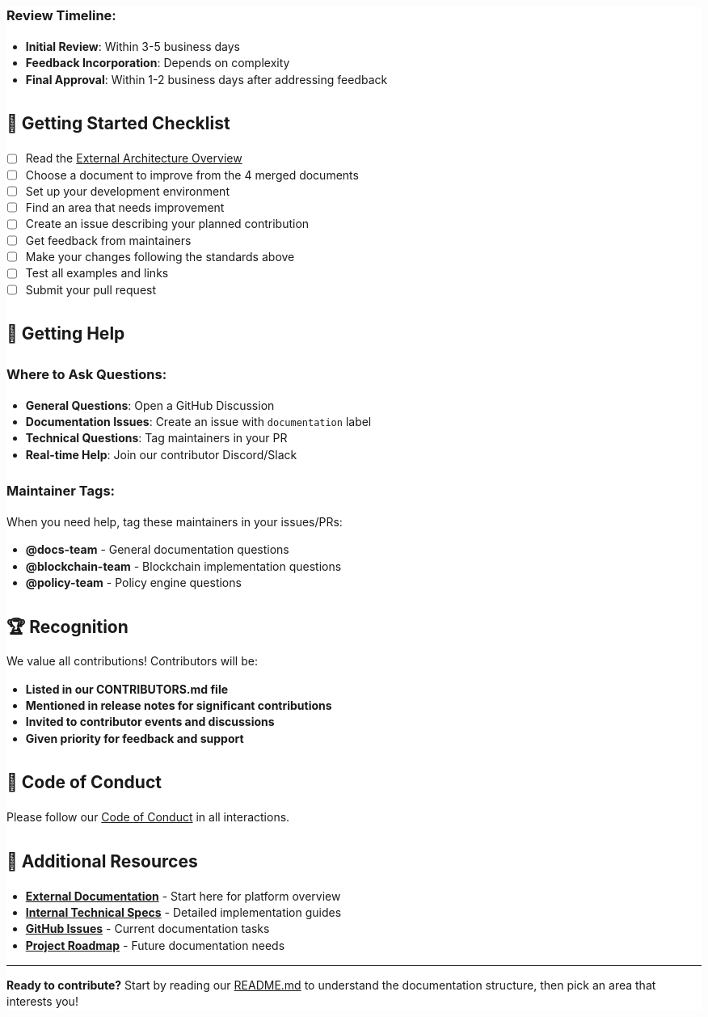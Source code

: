 ### **Review Timeline:**
- **Initial Review**: Within 3-5 business days
- **Feedback Incorporation**: Depends on complexity
- **Final Approval**: Within 1-2 business days after addressing feedback

## 🚀 Getting Started Checklist

- [ ] Read the [External Architecture Overview](../external/architecture/platform-architecture-overview.md)
- [ ] Choose a document to improve from the 4 merged documents
- [ ] Set up your development environment
- [ ] Find an area that needs improvement
- [ ] Create an issue describing your planned contribution
- [ ] Get feedback from maintainers
- [ ] Make your changes following the standards above
- [ ] Test all examples and links
- [ ] Submit your pull request

## 💬 Getting Help

### **Where to Ask Questions:**
- **General Questions**: Open a GitHub Discussion
- **Documentation Issues**: Create an issue with `documentation` label
- **Technical Questions**: Tag maintainers in your PR
- **Real-time Help**: Join our contributor Discord/Slack

### **Maintainer Tags:**
When you need help, tag these maintainers in your issues/PRs:
- **@docs-team** - General documentation questions
- **@blockchain-team** - Blockchain implementation questions  
- **@policy-team** - Policy engine questions

## 🏆 Recognition

We value all contributions! Contributors will be:
- **Listed in our CONTRIBUTORS.md file**
- **Mentioned in release notes for significant contributions**
- **Invited to contributor events and discussions**
- **Given priority for feedback and support**

## 📜 Code of Conduct

Please follow our [Code of Conduct](../CODE_OF_CONDUCT.md) in all interactions.

## 🔗 Additional Resources

- **[External Documentation](../external/)** - Start here for platform overview
- **[Internal Technical Specs](../internal/technical-specs/)** - Detailed implementation guides
- **[GitHub Issues](https://github.com/ploy/ploy/issues)** - Current documentation tasks
- **[Project Roadmap](../internal/roadmap/)** - Future documentation needs

---

**Ready to contribute?** Start by reading our [README.md](README.md) to understand the documentation structure, then pick an area that interests you!